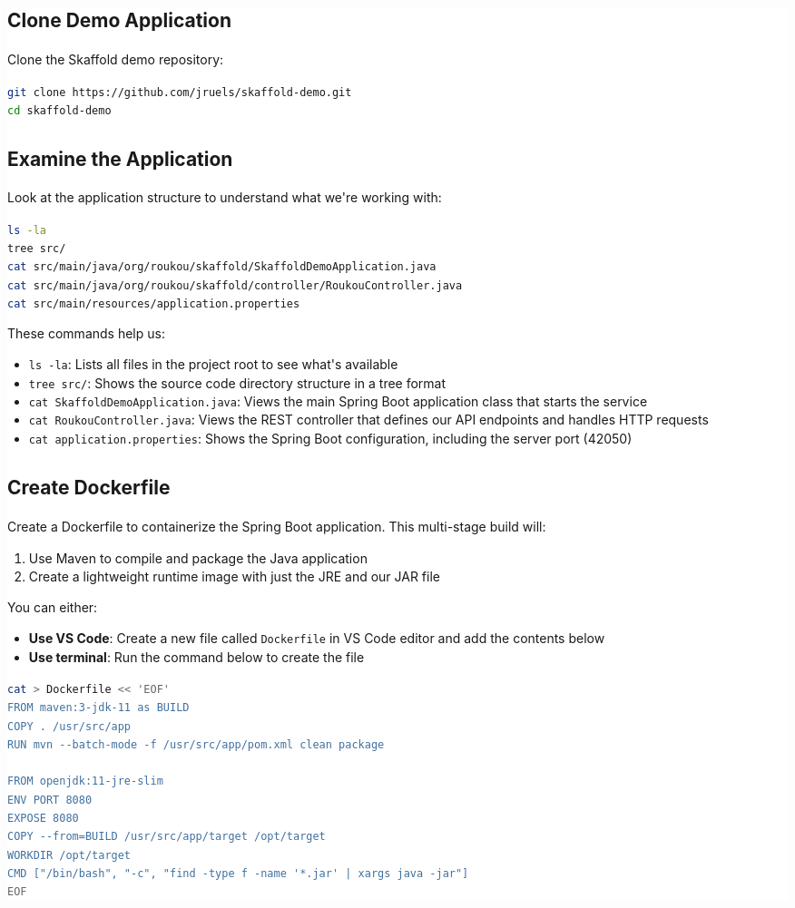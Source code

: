 ## Clone Demo Application

Clone the Skaffold demo repository:

```bash
git clone https://github.com/jruels/skaffold-demo.git
cd skaffold-demo
```

## Examine the Application

Look at the application structure to understand what we're working with:

```bash
ls -la
tree src/
cat src/main/java/org/roukou/skaffold/SkaffoldDemoApplication.java
cat src/main/java/org/roukou/skaffold/controller/RoukouController.java
cat src/main/resources/application.properties
```

These commands help us:
- `ls -la`: Lists all files in the project root to see what's available
- `tree src/`: Shows the source code directory structure in a tree format
- `cat SkaffoldDemoApplication.java`: Views the main Spring Boot application class that starts the service
- `cat RoukouController.java`: Views the REST controller that defines our API endpoints and handles HTTP requests
- `cat application.properties`: Shows the Spring Boot configuration, including the server port (42050)

## Create Dockerfile

Create a Dockerfile to containerize the Spring Boot application. This multi-stage build will:
1. Use Maven to compile and package the Java application
2. Create a lightweight runtime image with just the JRE and our JAR file

You can either:
- **Use VS Code**: Create a new file called `Dockerfile` in VS Code editor and add the contents below
- **Use terminal**: Run the command below to create the file

```bash
cat > Dockerfile << 'EOF'
FROM maven:3-jdk-11 as BUILD
COPY . /usr/src/app
RUN mvn --batch-mode -f /usr/src/app/pom.xml clean package

FROM openjdk:11-jre-slim
ENV PORT 8080
EXPOSE 8080
COPY --from=BUILD /usr/src/app/target /opt/target
WORKDIR /opt/target
CMD ["/bin/bash", "-c", "find -type f -name '*.jar' | xargs java -jar"]
EOF
```
